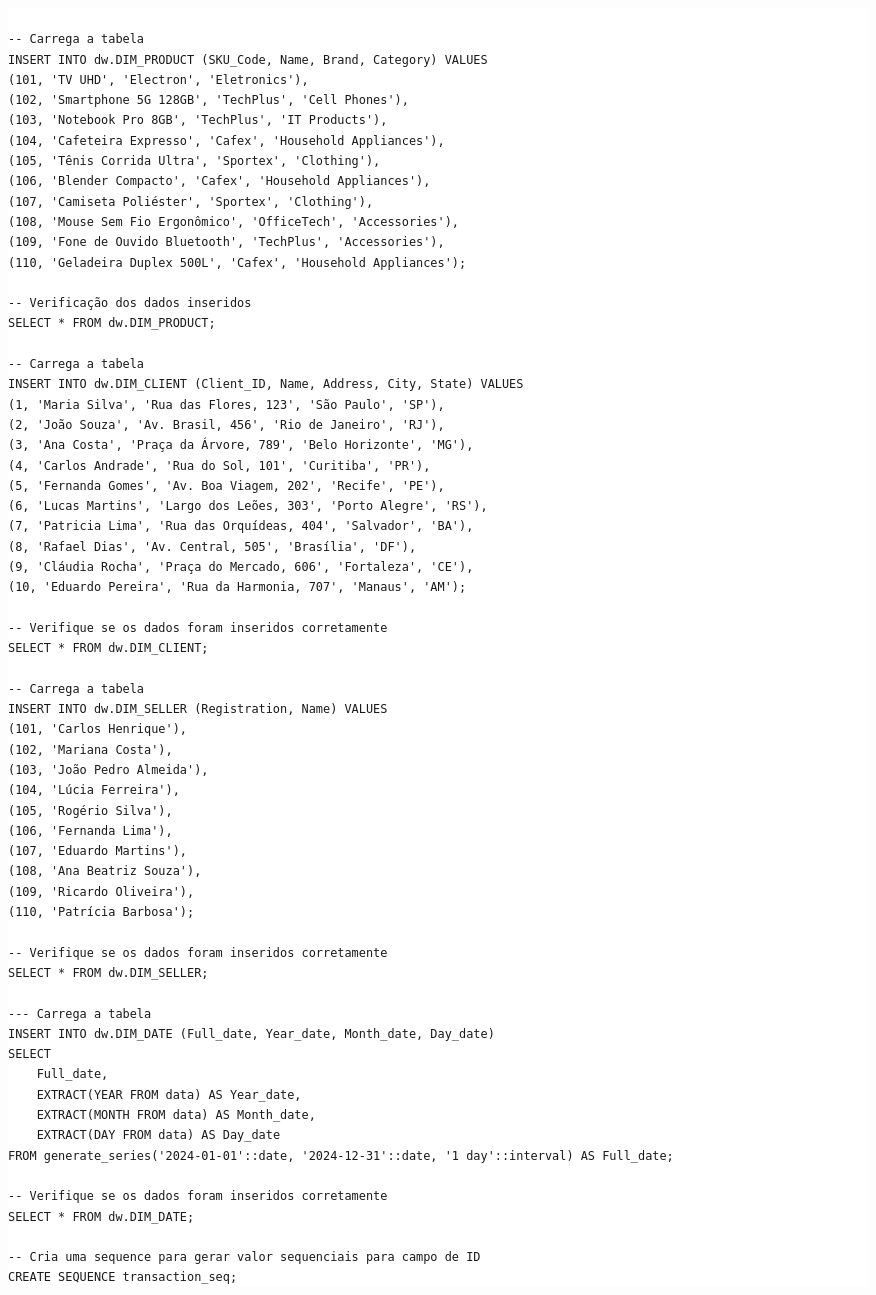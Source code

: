 ```

-- Carrega a tabela
INSERT INTO dw.DIM_PRODUCT (SKU_Code, Name, Brand, Category) VALUES
(101, 'TV UHD', 'Electron', 'Eletronics'),
(102, 'Smartphone 5G 128GB', 'TechPlus', 'Cell Phones'),
(103, 'Notebook Pro 8GB', 'TechPlus', 'IT Products'),
(104, 'Cafeteira Expresso', 'Cafex', 'Household Appliances'),
(105, 'Tênis Corrida Ultra', 'Sportex', 'Clothing'),
(106, 'Blender Compacto', 'Cafex', 'Household Appliances'),
(107, 'Camiseta Poliéster', 'Sportex', 'Clothing'),
(108, 'Mouse Sem Fio Ergonômico', 'OfficeTech', 'Accessories'),
(109, 'Fone de Ouvido Bluetooth', 'TechPlus', 'Accessories'),
(110, 'Geladeira Duplex 500L', 'Cafex', 'Household Appliances');

-- Verificação dos dados inseridos
SELECT * FROM dw.DIM_PRODUCT;

-- Carrega a tabela
INSERT INTO dw.DIM_CLIENT (Client_ID, Name, Address, City, State) VALUES
(1, 'Maria Silva', 'Rua das Flores, 123', 'São Paulo', 'SP'),
(2, 'João Souza', 'Av. Brasil, 456', 'Rio de Janeiro', 'RJ'),
(3, 'Ana Costa', 'Praça da Árvore, 789', 'Belo Horizonte', 'MG'),
(4, 'Carlos Andrade', 'Rua do Sol, 101', 'Curitiba', 'PR'),
(5, 'Fernanda Gomes', 'Av. Boa Viagem, 202', 'Recife', 'PE'),
(6, 'Lucas Martins', 'Largo dos Leões, 303', 'Porto Alegre', 'RS'),
(7, 'Patricia Lima', 'Rua das Orquídeas, 404', 'Salvador', 'BA'),
(8, 'Rafael Dias', 'Av. Central, 505', 'Brasília', 'DF'),
(9, 'Cláudia Rocha', 'Praça do Mercado, 606', 'Fortaleza', 'CE'),
(10, 'Eduardo Pereira', 'Rua da Harmonia, 707', 'Manaus', 'AM');

-- Verifique se os dados foram inseridos corretamente
SELECT * FROM dw.DIM_CLIENT;

-- Carrega a tabela
INSERT INTO dw.DIM_SELLER (Registration, Name) VALUES
(101, 'Carlos Henrique'),
(102, 'Mariana Costa'),
(103, 'João Pedro Almeida'),
(104, 'Lúcia Ferreira'),
(105, 'Rogério Silva'),
(106, 'Fernanda Lima'),
(107, 'Eduardo Martins'),
(108, 'Ana Beatriz Souza'),
(109, 'Ricardo Oliveira'),
(110, 'Patrícia Barbosa');

-- Verifique se os dados foram inseridos corretamente
SELECT * FROM dw.DIM_SELLER;

--- Carrega a tabela
INSERT INTO dw.DIM_DATE (Full_date, Year_date, Month_date, Day_date)
SELECT 
    Full_date,
    EXTRACT(YEAR FROM data) AS Year_date,
    EXTRACT(MONTH FROM data) AS Month_date,
    EXTRACT(DAY FROM data) AS Day_date
FROM generate_series('2024-01-01'::date, '2024-12-31'::date, '1 day'::interval) AS Full_date;

-- Verifique se os dados foram inseridos corretamente
SELECT * FROM dw.DIM_DATE;

-- Cria uma sequence para gerar valor sequenciais para campo de ID
CREATE SEQUENCE transaction_seq;
```